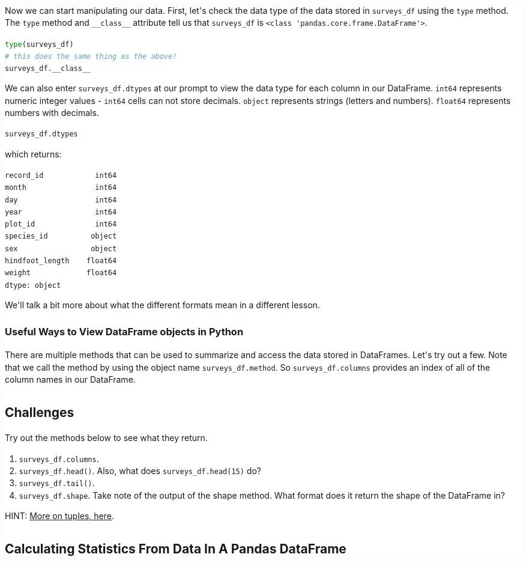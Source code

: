 Now we can start manipulating our data. First, let's check the data type of the
data stored in `surveys_df` using the `type` method. The `type` method and
`__class__` attribute tell us that `surveys_df` is `<class 'pandas.core.frame.DataFrame'>`.

```python
type(surveys_df)
# this does the same thing as the above!
surveys_df.__class__
```
We can also enter `surveys_df.dtypes` at our prompt to view the data type for each
column in our DataFrame. `int64` represents numeric integer values - `int64` cells
can not store decimals. `object` represents strings (letters and numbers). `float64`
represents numbers with decimals.

	surveys_df.dtypes

which returns:

```
record_id            int64
month                int64
day                  int64
year                 int64
plot_id              int64
species_id          object
sex                 object
hindfoot_length    float64
weight             float64
dtype: object
```

We'll talk a bit more about what the different formats mean in a different lesson.

### Useful Ways to View DataFrame objects in Python

There are multiple methods that can be used to summarize and access the data
stored in DataFrames. Let's try out a few. Note that we call the method by using
the object name `surveys_df.method`. So `surveys_df.columns` provides an index
of all of the column names in our DataFrame.

## Challenges

Try out the methods below to see what they return.

1. `surveys_df.columns`.
2. `surveys_df.head()`. Also, what does `surveys_df.head(15)` do?
3. `surveys_df.tail()`.
4. `surveys_df.shape`. Take note of the output of the shape method. What format does it return the shape of the DataFrame in?

HINT: [More on tuples, here](https://docs.python.org/3/tutorial/datastructures.html#tuples-and-sequences).


## Calculating Statistics From Data In A Pandas DataFrame
